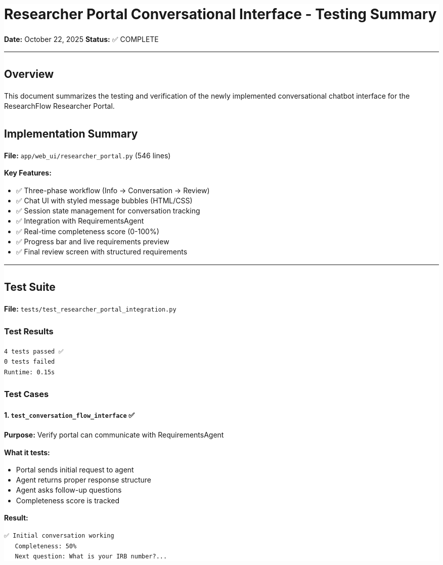 # Researcher Portal Conversational Interface - Testing Summary

**Date:** October 22, 2025
**Status:** ✅ COMPLETE

---

## Overview

This document summarizes the testing and verification of the newly implemented conversational chatbot interface for the ResearchFlow Researcher Portal.

## Implementation Summary

**File:** `app/web_ui/researcher_portal.py` (546 lines)

**Key Features:**
- ✅ Three-phase workflow (Info → Conversation → Review)
- ✅ Chat UI with styled message bubbles (HTML/CSS)
- ✅ Session state management for conversation tracking
- ✅ Integration with RequirementsAgent
- ✅ Real-time completeness score (0-100%)
- ✅ Progress bar and live requirements preview
- ✅ Final review screen with structured requirements

---

## Test Suite

**File:** `tests/test_researcher_portal_integration.py`

### Test Results

```
4 tests passed ✅
0 tests failed
Runtime: 0.15s
```

### Test Cases

#### 1. `test_conversation_flow_interface` ✅
**Purpose:** Verify portal can communicate with RequirementsAgent

**What it tests:**
- Portal sends initial request to agent
- Agent returns proper response structure
- Agent asks follow-up questions
- Completeness score is tracked

**Result:**
```
✅ Initial conversation working
   Completeness: 50%
   Next question: What is your IRB number?...
```
